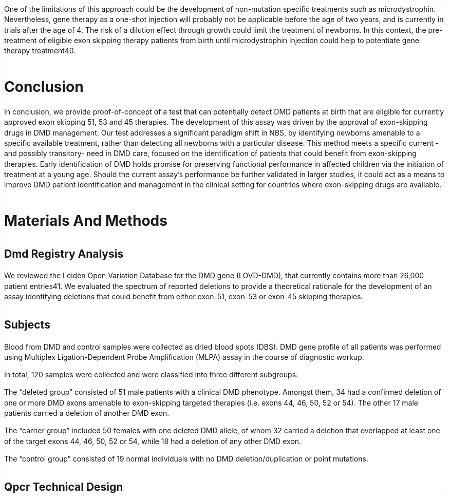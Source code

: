 One of the limitations of this approach could be the development of non-mutation specific treatments such as microdystrophin. Nevertheless, gene therapy as a one-shot injection will probably not be applicable before the age of two years, and is currently in trials after the age of 4. The risk of a dilution effect through growth could limit the treatment of newborns. In this context, the pre-treatment of eligible exon skipping therapy patients from birth until microdystrophin injection could help to potentiate gene therapy treatment40.

# Conclusion

In conclusion, we provide proof-of-concept of a test that can potentially detect DMD patients at birth that are eligible for currently approved exon skipping 51, 53 and 45 therapies. The development of this assay was driven by the approval of exon-skipping drugs in DMD management. Our test addresses a significant paradigm shift in NBS, by identifying newborns amenable to a specific available treatment, rather than detecting all newborns with a particular disease. This method meets a specific current -and possibly transitory- need in DMD care, focused on the identification of patients that could benefit from exon-skipping therapies. Early identification of DMD holds promise for preserving functional performance in affected children via the initiation of treatment at a young age. Should the current assay’s performance be further validated in larger studies, it could act as a means to improve DMD patient identification and management in the clinical setting for countries where exon-skipping drugs are available.

# Materials And Methods

## Dmd Registry Analysis

We reviewed the Leiden Open Variation Database for the DMD gene (LOVD-DMD), that currently contains more than 26,000 patient entries41. We evaluated the spectrum of reported deletions to provide a theoretical rationale for the development of an assay identifying deletions that could benefit from either exon-51, exon-53 or exon-45 skipping therapies.

## Subjects

Blood from DMD and control samples were collected as dried blood spots (DBS). DMD gene profile of all patients was performed using Multiplex Ligation-Dependent Probe Amplification (MLPA) assay in the course of diagnostic workup.

In total, 120 samples were collected and were classified into three different subgroups:

The “deleted group” consisted of 51 male patients with a clinical DMD phenotype. Amongst them, 34 had a confirmed deletion of one or more DMD exons amenable to exon-skipping targeted therapies (i.e. exons 44, 46, 50, 52 or 54). The other 17 male patients carried a deletion of another DMD exon.

The “carrier group” included 50 females with one deleted DMD allele, of whom 32 carried a deletion that overlapped at least one of the target exons 44, 46, 50, 52 or 54, while 18 had a deletion of any other DMD exon.

The “control group” consisted of 19 normal individuals with no DMD deletion/duplication or point mutations.

## Qpcr Technical Design
